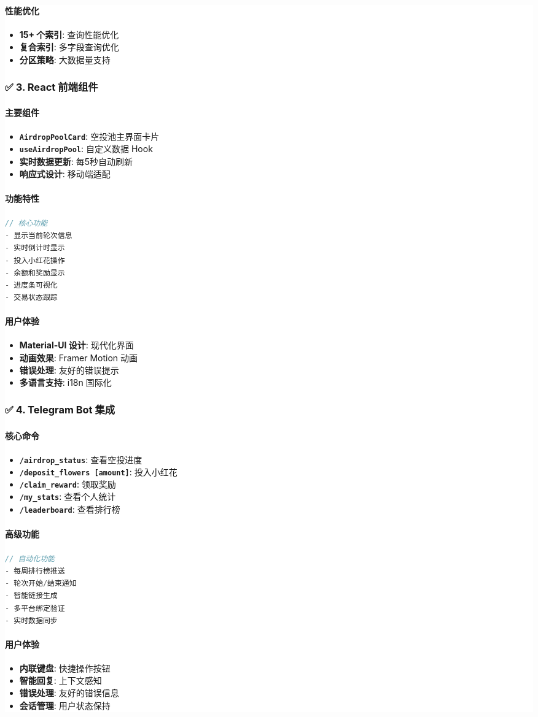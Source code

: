 #### 性能优化
- **15+ 个索引**: 查询性能优化
- **复合索引**: 多字段查询优化
- **分区策略**: 大数据量支持

### ✅ 3. React 前端组件

#### 主要组件
- **`AirdropPoolCard`**: 空投池主界面卡片
- **`useAirdropPool`**: 自定义数据 Hook
- **实时数据更新**: 每5秒自动刷新
- **响应式设计**: 移动端适配

#### 功能特性
```typescript
// 核心功能
- 显示当前轮次信息
- 实时倒计时显示
- 投入小红花操作
- 余额和奖励显示
- 进度条可视化
- 交易状态跟踪
```

#### 用户体验
- **Material-UI 设计**: 现代化界面
- **动画效果**: Framer Motion 动画
- **错误处理**: 友好的错误提示
- **多语言支持**: i18n 国际化

### ✅ 4. Telegram Bot 集成

#### 核心命令
- **`/airdrop_status`**: 查看空投进度
- **`/deposit_flowers [amount]`**: 投入小红花
- **`/claim_reward`**: 领取奖励
- **`/my_stats`**: 查看个人统计
- **`/leaderboard`**: 查看排行榜

#### 高级功能
```typescript
// 自动化功能
- 每周排行榜推送
- 轮次开始/结束通知
- 智能链接生成
- 多平台绑定验证
- 实时数据同步
```

#### 用户体验
- **内联键盘**: 快捷操作按钮
- **智能回复**: 上下文感知
- **错误处理**: 友好的错误信息
- **会话管理**: 用户状态保持
